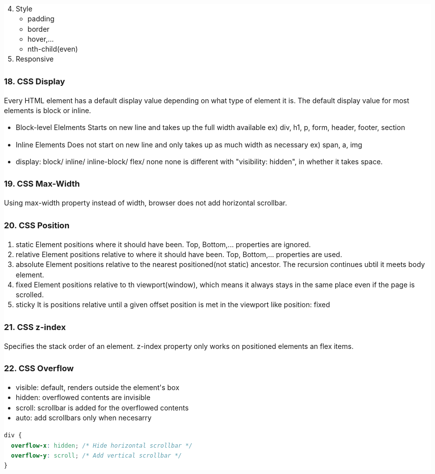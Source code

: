 4. Style
    - padding
    - border
    - hover,...
    - nth-child(even)
5. Responsive
    <div style="overflow-x: auto;">


### 18. CSS Display
Every HTML element has a default display value depending on what type of element it is. The default display value for most elements is block or inline.
- Block-level Elelments
    Starts on new line and takes up the full width available
    ex) div, h1, p, form, header, footer, section
    
- Inline Elements
    Does not start on new line and only takes up as much width as necessary
    ex) span, a, img
- display: block/ inline/ inline-block/ flex/ none
    none is different with "visibility: hidden", in whether it takes space.

### 19. CSS Max-Width
Using max-width property instead of width, browser does not add horizontal scrollbar.

### 20. CSS Position
1. static
    Element positions where it should have been.
    Top, Bottom,... properties are ignored.
2. relative
    Element positions relative to where it should have been.
    Top, Bottom,... properties are used.
3. absolute
    Element positions relative to the nearest positioned(not static) ancestor. The recursion continues ubtil it meets body element.
4. fixed
    Element positions relative to th viewport(window), which means it always stays in the same place even if the page is scrolled.
5. sticky
    It is positions relative until a given offset position is met in the viewport like position: fixed

### 21. CSS z-index
Specifies the stack order of an element.
z-index property only works on positioned elements an flex items.

### 22. CSS Overflow
- visible: default, renders outside the element's box
- hidden: overflowed contents are invisible
- scroll: scrollbar is added for the overflowed contents
- auto: add scrollbars only when necesarry
```css
div {
  overflow-x: hidden; /* Hide horizontal scrollbar */
  overflow-y: scroll; /* Add vertical scrollbar */
}
```
